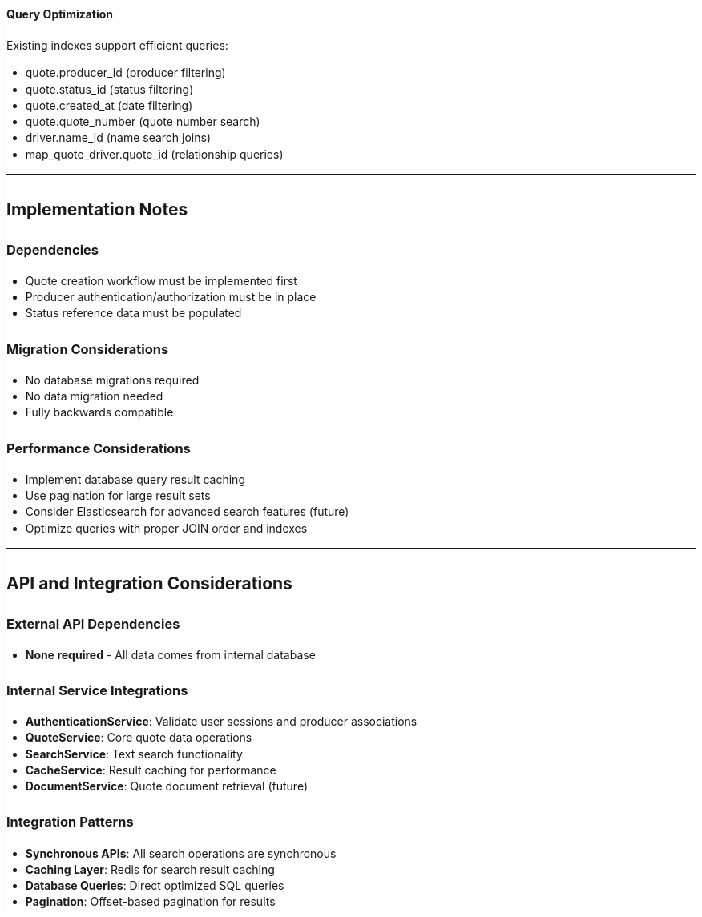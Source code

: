 #### Query Optimization
Existing indexes support efficient queries:
- quote.producer_id (producer filtering)
- quote.status_id (status filtering)  
- quote.created_at (date filtering)
- quote.quote_number (quote number search)
- driver.name_id (name search joins)
- map_quote_driver.quote_id (relationship queries)

---

## Implementation Notes

### Dependencies
- Quote creation workflow must be implemented first
- Producer authentication/authorization must be in place
- Status reference data must be populated

### Migration Considerations
- No database migrations required
- No data migration needed
- Fully backwards compatible

### Performance Considerations
- Implement database query result caching
- Use pagination for large result sets
- Consider Elasticsearch for advanced search features (future)
- Optimize queries with proper JOIN order and indexes

---

## API and Integration Considerations

### External API Dependencies
- **None required** - All data comes from internal database

### Internal Service Integrations
- **AuthenticationService**: Validate user sessions and producer associations
- **QuoteService**: Core quote data operations
- **SearchService**: Text search functionality
- **CacheService**: Result caching for performance
- **DocumentService**: Quote document retrieval (future)

### Integration Patterns
- **Synchronous APIs**: All search operations are synchronous
- **Caching Layer**: Redis for search result caching
- **Database Queries**: Direct optimized SQL queries
- **Pagination**: Offset-based pagination for results
